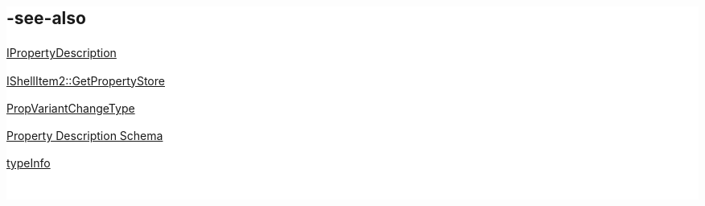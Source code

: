 

## -see-also




<a href="https://docs.microsoft.com/windows/desktop/api/propsys/nn-propsys-ipropertydescription">IPropertyDescription</a>



<a href="https://docs.microsoft.com/windows/desktop/api/shobjidl_core/nf-shobjidl_core-ishellitem2-getpropertystore">IShellItem2::GetPropertyStore</a>



<a href="https://docs.microsoft.com/windows/desktop/api/propvarutil/nf-propvarutil-propvariantchangetype">PropVariantChangeType</a>



<a href="https://docs.microsoft.com/windows/desktop/properties/propdesc-schema-entry">Property Description Schema</a>



<a href="https://docs.microsoft.com/windows/desktop/properties/propdesc-schema-typeinfo">typeInfo</a>
 

 

